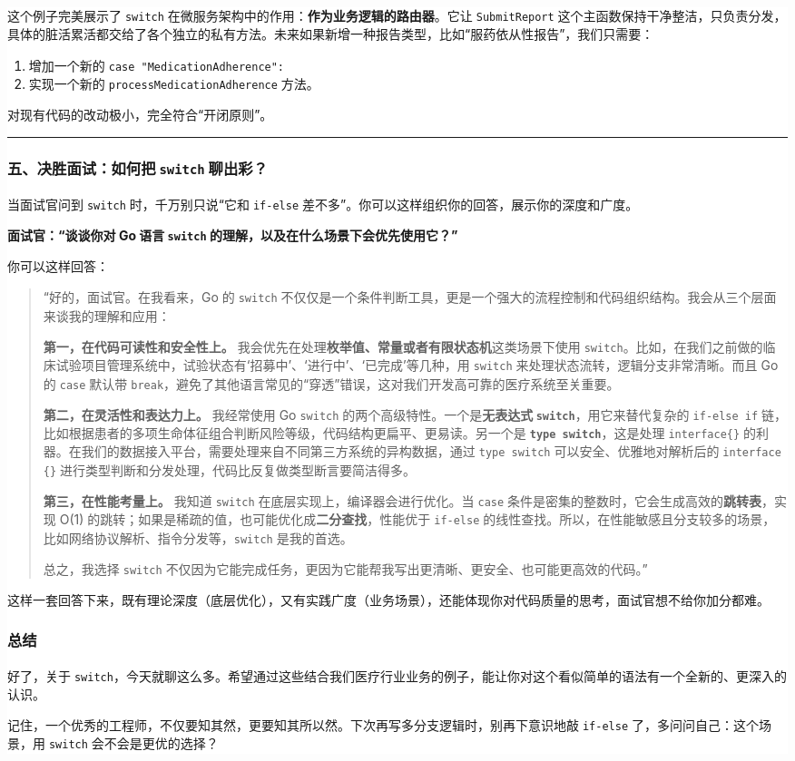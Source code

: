 这个例子完美展示了 `switch` 在微服务架构中的作用：**作为业务逻辑的路由器**。它让 `SubmitReport` 这个主函数保持干净整洁，只负责分发，具体的脏活累活都交给了各个独立的私有方法。未来如果新增一种报告类型，比如“服药依从性报告”，我们只需要：

1.  增加一个新的 `case "MedicationAdherence":`
2.  实现一个新的 `processMedicationAdherence` 方法。

对现有代码的改动极小，完全符合“开闭原则”。

---

### 五、决胜面试：如何把 `switch` 聊出彩？

当面试官问到 `switch` 时，千万别只说“它和 `if-else` 差不多”。你可以这样组织你的回答，展示你的深度和广度。

**面试官：“谈谈你对 Go 语言 `switch` 的理解，以及在什么场景下会优先使用它？”**

你可以这样回答：

> “好的，面试官。在我看来，Go 的 `switch` 不仅仅是一个条件判断工具，更是一个强大的流程控制和代码组织结构。我会从三个层面来谈我的理解和应用：
> 
> **第一，在代码可读性和安全性上。** 我会优先在处理**枚举值、常量或者有限状态机**这类场景下使用 `switch`。比如，在我们之前做的临床试验项目管理系统中，试验状态有‘招募中’、‘进行中’、‘已完成’等几种，用 `switch` 来处理状态流转，逻辑分支非常清晰。而且 Go 的 `case` 默认带 `break`，避免了其他语言常见的“穿透”错误，这对我们开发高可靠的医疗系统至关重要。
> 
> **第二，在灵活性和表达力上。** 我经常使用 Go `switch` 的两个高级特性。一个是**无表达式 `switch`**，用它来替代复杂的 `if-else if` 链，比如根据患者的多项生命体征组合判断风险等级，代码结构更扁平、更易读。另一个是 **`type switch`**，这是处理 `interface{}` 的利器。在我们的数据接入平台，需要处理来自不同第三方系统的异构数据，通过 `type switch` 可以安全、优雅地对解析后的 `interface{}` 进行类型判断和分发处理，代码比反复做类型断言要简洁得多。
> 
> **第三，在性能考量上。** 我知道 `switch` 在底层实现上，编译器会进行优化。当 `case` 条件是密集的整数时，它会生成高效的**跳转表**，实现 O(1) 的跳转；如果是稀疏的值，也可能优化成**二分查找**，性能优于 `if-else` 的线性查找。所以，在性能敏感且分支较多的场景，比如网络协议解析、指令分发等，`switch` 是我的首选。
> 
> 总之，我选择 `switch` 不仅因为它能完成任务，更因为它能帮我写出更清晰、更安全、也可能更高效的代码。”

这样一套回答下来，既有理论深度（底层优化），又有实践广度（业务场景），还能体现你对代码质量的思考，面试官想不给你加分都难。

### 总结

好了，关于 `switch`，今天就聊这么多。希望通过这些结合我们医疗行业业务的例子，能让你对这个看似简单的语法有一个全新的、更深入的认识。

记住，一个优秀的工程师，不仅要知其然，更要知其所以然。下次再写多分支逻辑时，别再下意识地敲 `if-else` 了，多问问自己：这个场景，用 `switch` 会不会是更优的选择？